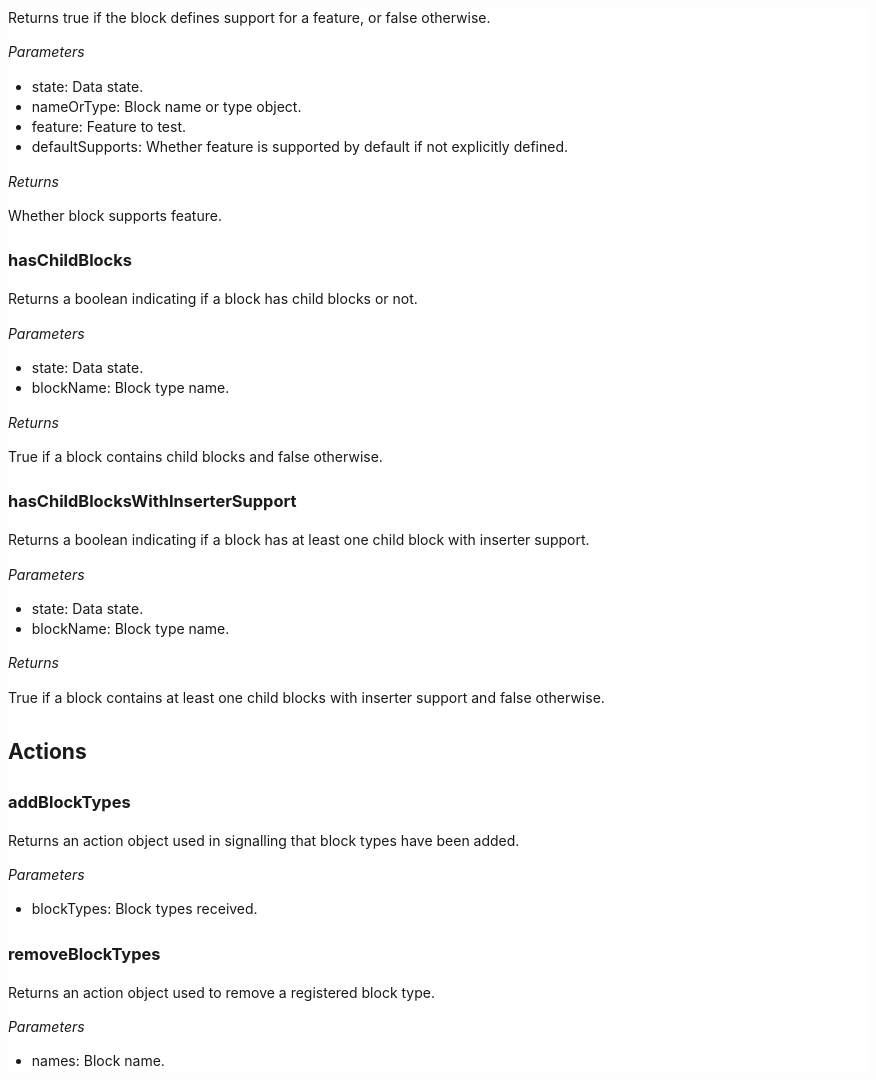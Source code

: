 Returns true if the block defines support for a feature, or false otherwise.

*Parameters*

 * state: Data state.
 * nameOrType: Block name or type object.
 * feature: Feature to test.
 * defaultSupports: Whether feature is supported by
                                         default if not explicitly defined.

*Returns*

Whether block supports feature.

### hasChildBlocks

Returns a boolean indicating if a block has child blocks or not.

*Parameters*

 * state: Data state.
 * blockName: Block type name.

*Returns*

True if a block contains child blocks and false otherwise.

### hasChildBlocksWithInserterSupport

Returns a boolean indicating if a block has at least one child block with inserter support.

*Parameters*

 * state: Data state.
 * blockName: Block type name.

*Returns*

True if a block contains at least one child blocks with inserter support
                  and false otherwise.

## Actions

### addBlockTypes

Returns an action object used in signalling that block types have been added.

*Parameters*

 * blockTypes: Block types received.

### removeBlockTypes

Returns an action object used to remove a registered block type.

*Parameters*

 * names: Block name.
